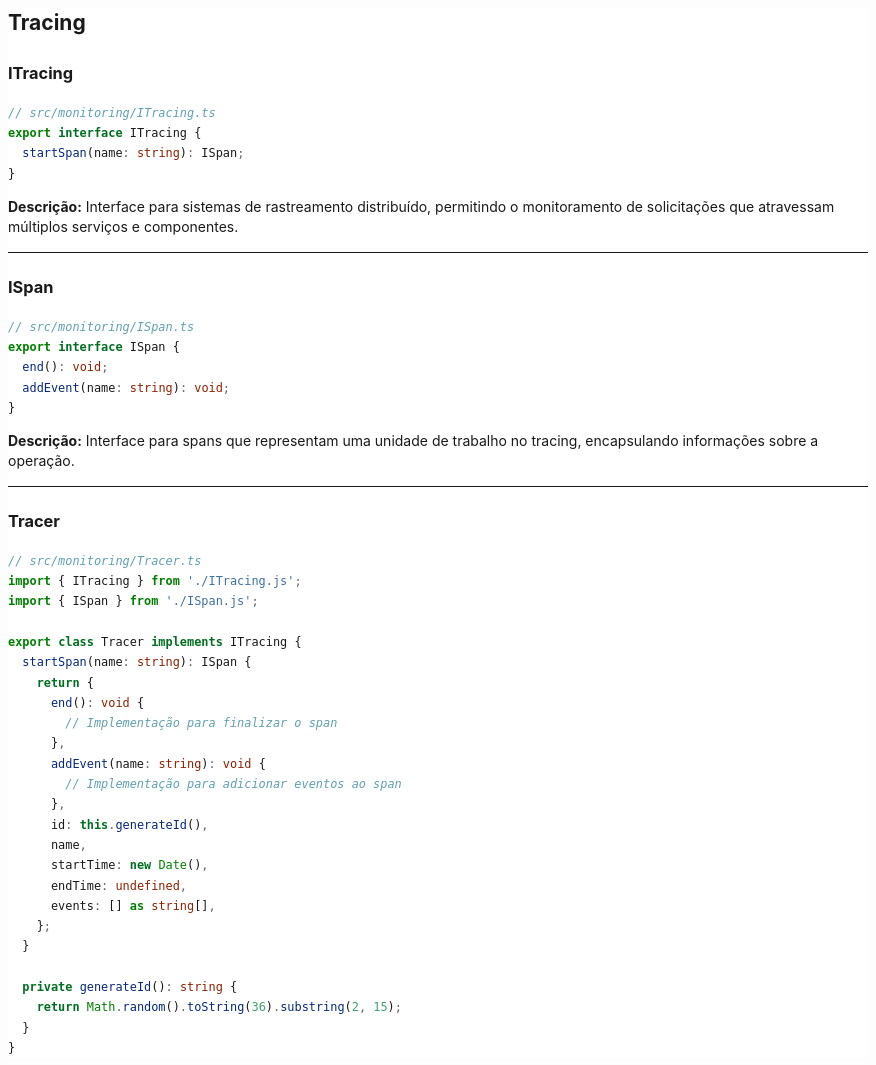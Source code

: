 
## **Tracing**

### **ITracing**

```typescript
// src/monitoring/ITracing.ts
export interface ITracing {
  startSpan(name: string): ISpan;
}
```

**Descrição:**
Interface para sistemas de rastreamento distribuído, permitindo o monitoramento de solicitações que atravessam múltiplos serviços e componentes.

---

### **ISpan**

```typescript
// src/monitoring/ISpan.ts
export interface ISpan {
  end(): void;
  addEvent(name: string): void;
}
```

**Descrição:**
Interface para spans que representam uma unidade de trabalho no tracing, encapsulando informações sobre a operação.

---

### **Tracer**

```typescript
// src/monitoring/Tracer.ts
import { ITracing } from './ITracing.js';
import { ISpan } from './ISpan.js';

export class Tracer implements ITracing {
  startSpan(name: string): ISpan {
    return {
      end(): void {
        // Implementação para finalizar o span
      },
      addEvent(name: string): void {
        // Implementação para adicionar eventos ao span
      },
      id: this.generateId(),
      name,
      startTime: new Date(),
      endTime: undefined,
      events: [] as string[],
    };
  }

  private generateId(): string {
    return Math.random().toString(36).substring(2, 15);
  }
}
```
